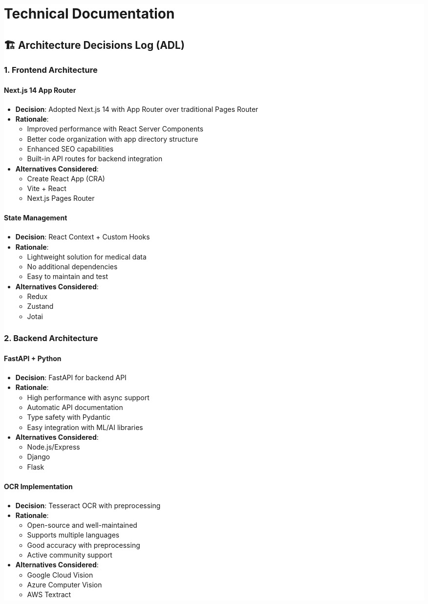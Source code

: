 # Technical Documentation

## 🏗️ Architecture Decisions Log (ADL)

### 1. Frontend Architecture

#### Next.js 14 App Router
- **Decision**: Adopted Next.js 14 with App Router over traditional Pages Router
- **Rationale**: 
  - Improved performance with React Server Components
  - Better code organization with app directory structure
  - Enhanced SEO capabilities
  - Built-in API routes for backend integration
- **Alternatives Considered**: 
  - Create React App (CRA)
  - Vite + React
  - Next.js Pages Router

#### State Management
- **Decision**: React Context + Custom Hooks
- **Rationale**:
  - Lightweight solution for medical data
  - No additional dependencies
  - Easy to maintain and test
- **Alternatives Considered**:
  - Redux
  - Zustand
  - Jotai

### 2. Backend Architecture

#### FastAPI + Python
- **Decision**: FastAPI for backend API
- **Rationale**:
  - High performance with async support
  - Automatic API documentation
  - Type safety with Pydantic
  - Easy integration with ML/AI libraries
- **Alternatives Considered**:
  - Node.js/Express
  - Django
  - Flask

#### OCR Implementation
- **Decision**: Tesseract OCR with preprocessing
- **Rationale**:
  - Open-source and well-maintained
  - Supports multiple languages
  - Good accuracy with preprocessing
  - Active community support
- **Alternatives Considered**:
  - Google Cloud Vision
  - Azure Computer Vision
  - AWS Textract
